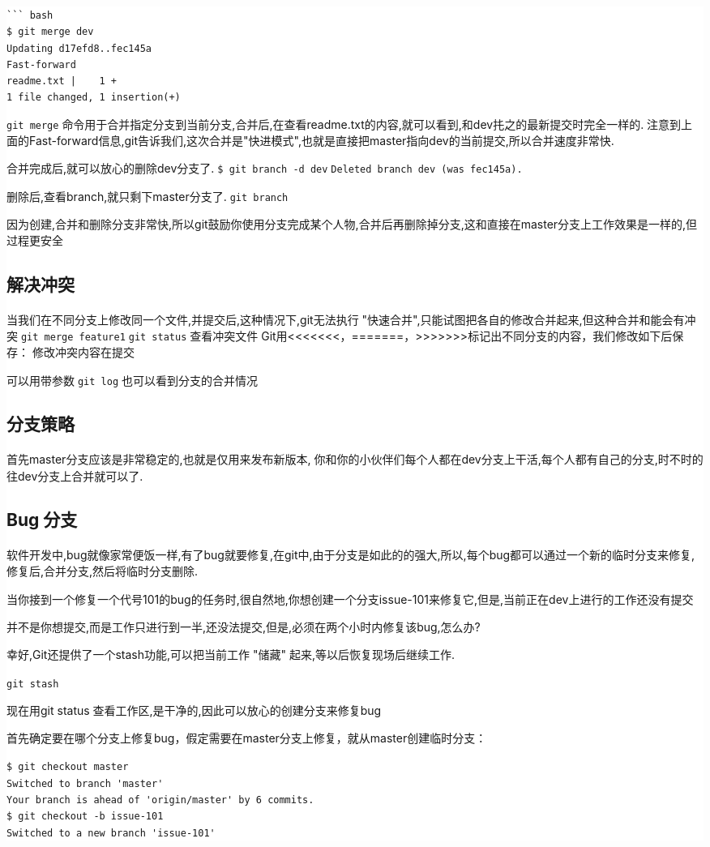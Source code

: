   ```
``` bash
$ git merge dev
Updating d17efd8..fec145a
Fast-forward
 readme.txt |    1 +
 1 file changed, 1 insertion(+)
```
`git merge` 命令用于合并指定分支到当前分支,合并后,在查看readme.txt的内容,就可以看到,和dev扥之的最新提交时完全一样的.
注意到上面的Fast-forward信息,git告诉我们,这次合并是"快进模式",也就是直接把master指向dev的当前提交,所以合并速度非常快.

合并完成后,就可以放心的删除dev分支了.
`$ git branch -d dev`
`Deleted branch dev (was fec145a).`

删除后,查看branch,就只剩下master分支了.
`git branch`

因为创建,合并和删除分支非常快,所以git鼓励你使用分支完成某个人物,合并后再删除掉分支,这和直接在master分支上工作效果是一样的,但过程更安全


## 解决冲突
当我们在不同分支上修改同一个文件,并提交后,这种情况下,git无法执行 "快速合并",只能试图把各自的修改合并起来,但这种合并和能会有冲突
`git merge feature1`
`git status`
查看冲突文件
Git用<<<<<<<，=======，>>>>>>>标记出不同分支的内容，我们修改如下后保存：
修改冲突内容在提交

可以用带参数 `git log` 也可以看到分支的合并情况

## 分支策略
首先master分支应该是非常稳定的,也就是仅用来发布新版本,
你和你的小伙伴们每个人都在dev分支上干活,每个人都有自己的分支,时不时的往dev分支上合并就可以了.


## Bug 分支
软件开发中,bug就像家常便饭一样,有了bug就要修复,在git中,由于分支是如此的的强大,所以,每个bug都可以通过一个新的临时分支来修复,修复后,合并分支,然后将临时分支删除.

当你接到一个修复一个代号101的bug的任务时,很自然地,你想创建一个分支issue-101来修复它,但是,当前正在dev上进行的工作还没有提交

并不是你想提交,而是工作只进行到一半,还没法提交,但是,必须在两个小时内修复该bug,怎么办?

幸好,Git还提供了一个stash功能,可以把当前工作 "储藏" 起来,等以后恢复现场后继续工作.

`git stash`

现在用git status 查看工作区,是干净的,因此可以放心的创建分支来修复bug

首先确定要在哪个分支上修复bug，假定需要在master分支上修复，就从master创建临时分支：

``` bahs
$ git checkout master
Switched to branch 'master'
Your branch is ahead of 'origin/master' by 6 commits.
$ git checkout -b issue-101
Switched to a new branch 'issue-101'
```
